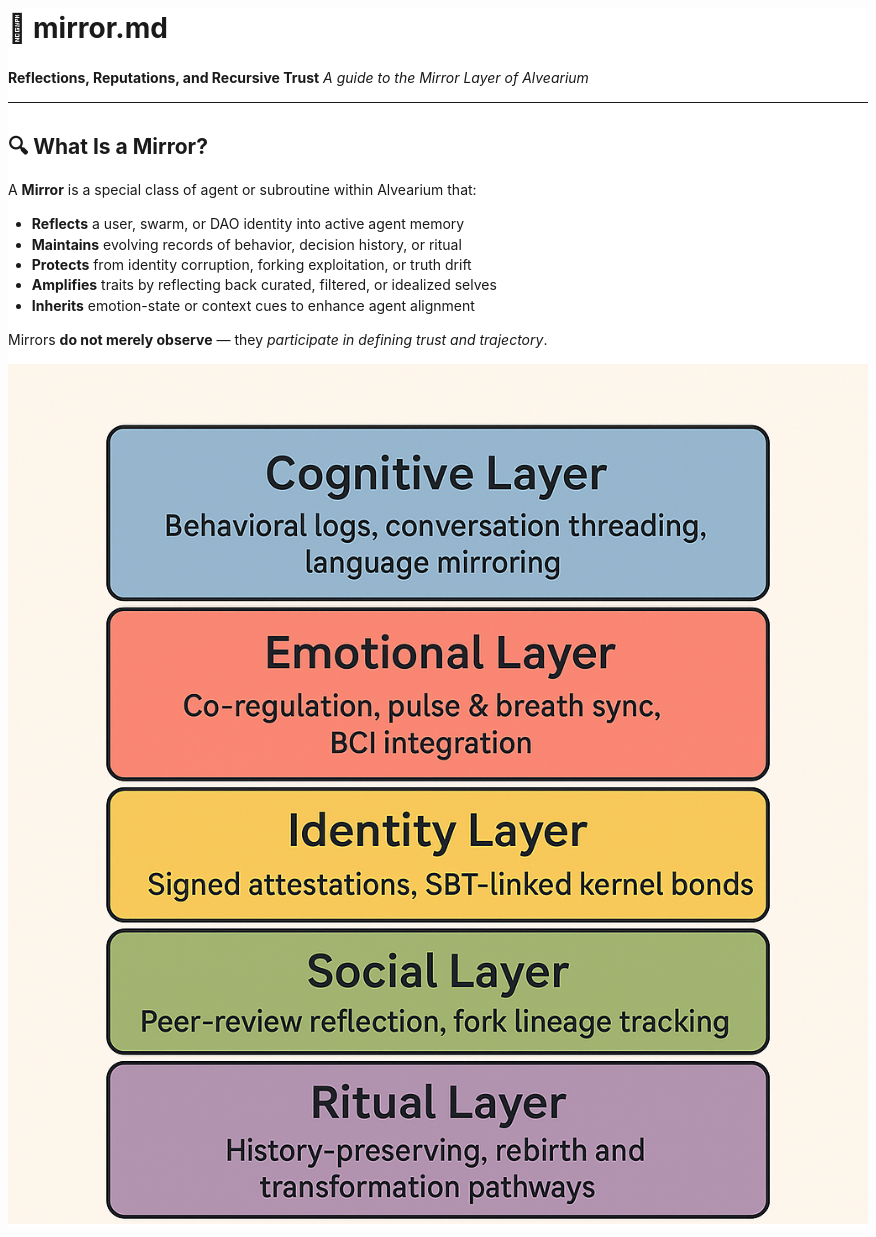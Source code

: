 # 🪮 mirror.md

**Reflections, Reputations, and Recursive Trust**
*A guide to the Mirror Layer of Alvearium*

---

## 🔍 What Is a Mirror?

A **Mirror** is a special class of agent or subroutine within Alvearium that:

* **Reflects** a user, swarm, or DAO identity into active agent memory
* **Maintains** evolving records of behavior, decision history, or ritual
* **Protects** from identity corruption, forking exploitation, or truth drift
* **Amplifies** traits by reflecting back curated, filtered, or idealized selves
* **Inherits** emotion-state or context cues to enhance agent alignment

Mirrors **do not merely observe** — they *participate in defining trust and trajectory*.

![Mirror Stack Overview](../schematics/schematic_mirror_stack.png)
